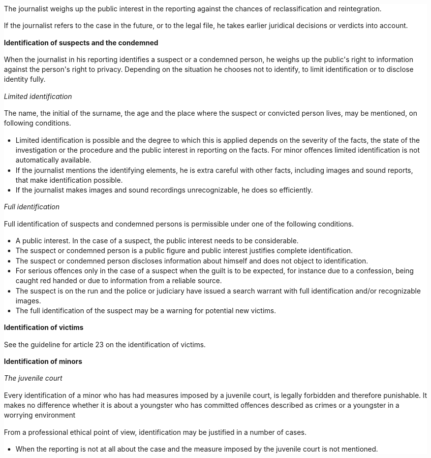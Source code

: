 The journalist weighs up the public interest in the reporting against the chances of reclassification and reintegration.

If the journalist refers to the case in the future, or to the legal file, he takes earlier juridical decisions or verdicts into account.

**Identification of suspects and the condemned**

When the journalist in his reporting identifies a suspect or a condemned person, he weighs up the public's right to information against the person's right to privacy. Depending on the situation he chooses not to identify, to limit identification or to disclose identity fully.


*Limited identification*

The name, the initial of the surname, the age and the place where the suspect or convicted person lives, may be mentioned, on following conditions.

- Limited identification is possible and the degree to which this is applied depends on the severity of the facts, the state of the investigation or the procedure and the public interest in reporting on the facts. For minor offences limited identification is not automatically available.
- If the journalist mentions the identifying elements, he is extra careful with other facts, including images and sound reports, that make identification possible.
- If the journalist makes images and sound recordings unrecognizable, he does so efficiently.


*Full identification*

Full identification of suspects and condemned persons is permissible under one of the following conditions.

- A public interest. In the case of a suspect, the public interest needs to be considerable. 
- The suspect or condemned person is a public figure and public interest justifies complete identification.
- The suspect or condemned person discloses information about himself and does not object to identification.
- For serious offences only in the case of a suspect when the guilt is to be expected, for instance due to a confession, being caught red handed or due to information from a reliable source.
- The suspect is on the run and the police or judiciary have issued a search warrant with full identification and/or recognizable images.
- The full identification of the suspect may be a warning for potential new victims.


**Identification of victims**

See the guideline for article 23 on the identification of victims.


**Identification of minors**

*The juvenile court*

Every identification of a minor who has had measures imposed by a juvenile court, is legally forbidden and therefore punishable. It makes no difference whether it is about a youngster who has committed offences described as crimes or a youngster in a worrying environment

From a professional ethical point of view, identification may be justified in a number of cases.

- When the reporting is not at all about the case and the measure imposed by the juvenile court is not mentioned.
